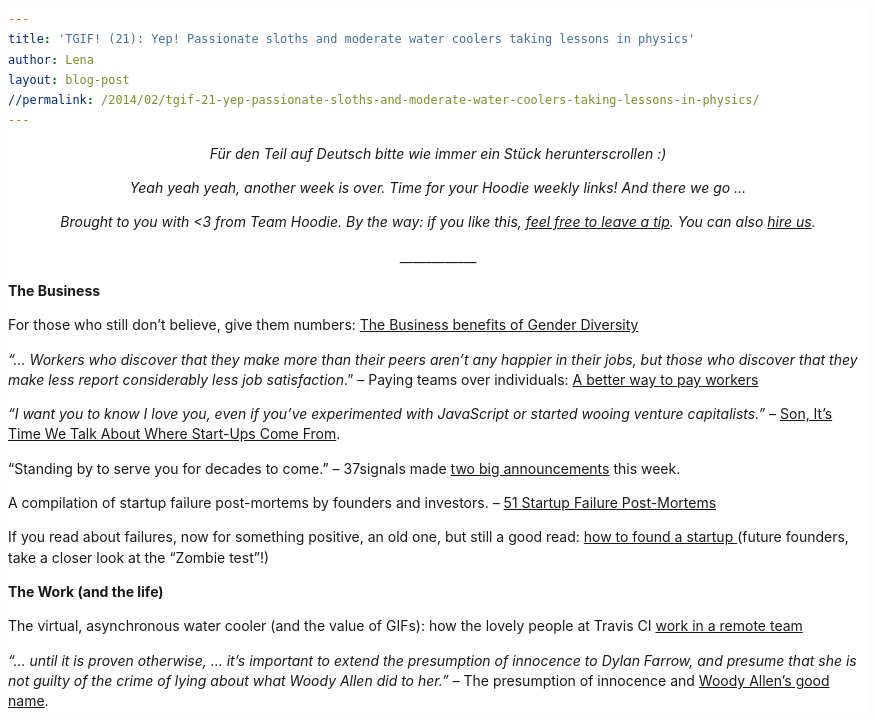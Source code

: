 ```yaml
---
title: 'TGIF! (21): Yep! Passionate sloths and moderate water coolers taking lessons in physics'
author: Lena
layout: blog-post
//permalink: /2014/02/tgif-21-yep-passionate-sloths-and-moderate-water-coolers-taking-lessons-in-physics/
---
```

<p style="text-align: center;">
  <em>Für den Teil auf Deutsch bitte wie immer ein Stück herunterscrollen :)</em>
</p>

<p style="text-align: center;">
  <em>Yeah yeah yeah, another week is over. Time for your Hoodie weekly links! And there we go &#8230;</em>
</p>

<p style="text-align: center;">
  <em>Brought to you with <3 from Team Hoodie. By the way: if you like this, <a title="Leave  a Tip" href="https://www.gittip.com/hoodiehq/">feel free to leave a tip</a>. You can also <a href="http://thehoodiefirm.com">hire us</a>.</em>
</p>

<p style="text-align: center;">
  ____________
</p>

**The Business**

For those who still don&#8217;t believe, give them numbers: [The Business benefits of Gender Diversity][1]

*&#8220;&#8230; Workers who discover that they make more than their peers aren’t any happier in their jobs, but those who discover that they make less report considerably less job satisfaction*.&#8221; – Paying teams over individuals: [A better way to pay workers][2]

*&#8220;I want you to know I love you, even if you’ve experimented with JavaScript or started wooing venture capitalists.&#8221;* – [Son, It’s Time We Talk About Where Start-Ups Come From][3]. 

&#8220;Standing by to serve you for decades to come.&#8221; – 37signals made [two big announcements][4] this week.

A compilation of startup failure post-mortems by founders and investors. – [51 Startup Failure Post-Mortems][5]

If you read about failures, now for something positive, an old one, but still a good read: [how to found a startup ][6](future founders, take a closer look at the &#8220;Zombie test&#8221;!)

**The Work (and the life)**

The virtual, asynchronous water cooler (and the value of GIFs): how the lovely people at Travis CI [work in a remote team][7]

*&#8220;&#8230; until it is proven otherwise, &#8230; it’s important to extend the presumption of innocence to Dylan Farrow, and presume that she is not guilty of the crime of lying about what Woody Allen did to her.&#8221; –* The presumption of innocence and [Woody Allen&#8217;s good name][8].


 [1]: http://businessjournal.gallup.com/content/166220/business-benefits-gender-diversity.aspx
 [2]: http://www.newyorker.com/online/blogs/currency/2014/01/a-better-way-to-pay-workers.html
 [3]: http://www.mcsweeneys.net/articles/son-its-time-we-talk-about-where-start-ups-come-from
 [4]: http://37signals.com/
 [5]: http://www.cbinsights.com/blog/trends/startup-failure-post-mortem
 [6]: http://www.kuro5hin.org/story/2006/5/18/16204/1055
 [7]: http://blog.travis-ci.com/2014-02-03-how-we-manage-work-in-a-remote-team/
 [8]: http://thenewinquiry.com/blogs/zunguzungu/woody-allens-good-name/
 [9]: http://devblog.avdi.org/2014/01/31/the-moderately-enthusiastic-programmer/
 [10]: https://medium.com/p/35b8b00ce82c
 [11]: http://oliveremberton.com/2014/life-is-a-game-this-is-your-strategy-guide/
 [12]: https://medium.com/life-hacking-2/46bf86584c95
 [13]: http://www.wired.com/wiredscience/2014/01/how-to-hack-okcupid/all/
 [14]: http://www.washingtonpost.com/blogs/wonkblog/wp/2013/08/27/researchers-take-on-crucial-question-are-haters-gonna-hate/
 [15]: http://www.theguardian.com/global-development/ng-interactive/2014/feb/04/womens-rights-country-by-country-interactive
 [16]: http://ui-animations.tumblr.com/
 [17]: http://www.html5rocks.com/en/tutorials/offline/quota-research/
 [18]: http://www.baekdal.com/opinion/how-inapp-purchases-has-destroyed-the-industry
 [19]: https://www.youtube.com/watch?v=Z7sRMg0f5Hk
 [20]: http://findguidelin.es/
 [21]: https://www.youtube.com/watch?v=8d4RtvMQp10
 [22]: http://coub.com/view/6hwh
 [23]: http://www.boredpanda.com/animal-winter-photography/
 [24]: http://www.boredpanda.com/toddler-napping-with-puppy-theo-and-beau/
 [25]: http://www.zeit.de/2014/05/leben-ohne-schmerz-genmutation/komplettansicht
 [26]: http://jungle-world.com/artikel/2014/05/49246.html